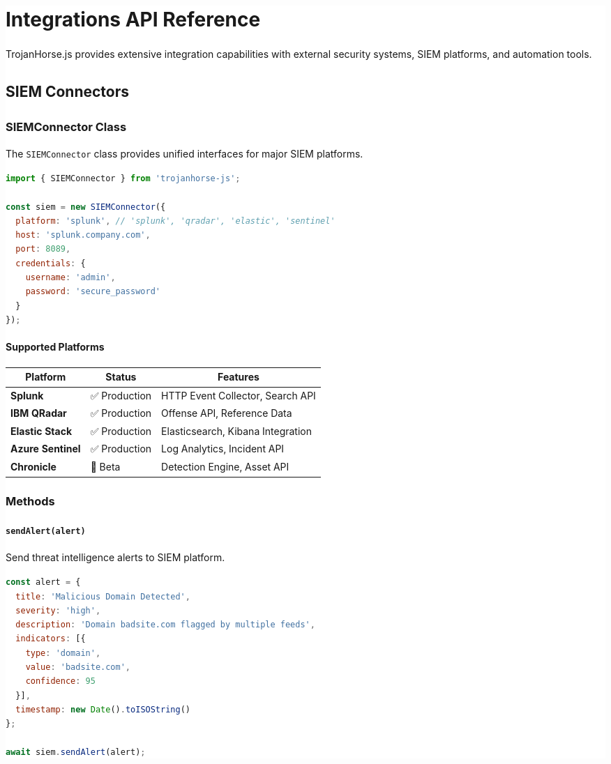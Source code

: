 # Integrations API Reference

TrojanHorse.js provides extensive integration capabilities with external security systems, SIEM platforms, and automation tools.

## SIEM Connectors

### SIEMConnector Class

The `SIEMConnector` class provides unified interfaces for major SIEM platforms.

```javascript
import { SIEMConnector } from 'trojanhorse-js';

const siem = new SIEMConnector({
  platform: 'splunk', // 'splunk', 'qradar', 'elastic', 'sentinel'
  host: 'splunk.company.com',
  port: 8089,
  credentials: {
    username: 'admin',
    password: 'secure_password'
  }
});
```

#### Supported Platforms

| Platform | Status | Features |
|----------|--------|----------|
| **Splunk** | ✅ Production | HTTP Event Collector, Search API |
| **IBM QRadar** | ✅ Production | Offense API, Reference Data |
| **Elastic Stack** | ✅ Production | Elasticsearch, Kibana Integration |
| **Azure Sentinel** | ✅ Production | Log Analytics, Incident API |
| **Chronicle** | 🔄 Beta | Detection Engine, Asset API |

### Methods

#### `sendAlert(alert)`

Send threat intelligence alerts to SIEM platform.

```javascript
const alert = {
  title: 'Malicious Domain Detected',
  severity: 'high',
  description: 'Domain badsite.com flagged by multiple feeds',
  indicators: [{
    type: 'domain',
    value: 'badsite.com',
    confidence: 95
  }],
  timestamp: new Date().toISOString()
};

await siem.sendAlert(alert);
```
